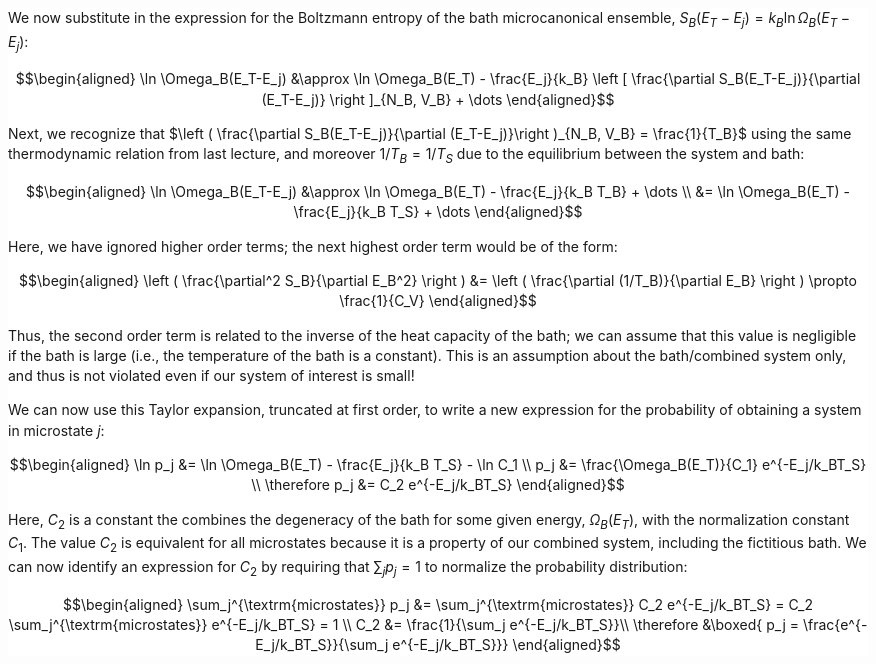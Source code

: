 We now substitute in the expression for the Boltzmann entropy of the
bath microcanonical ensemble,
$S_B(E_T - E_j) = k_B \ln \Omega_B(E_T - E_j)$:

$$\begin{aligned}
\ln  \Omega_B(E_T-E_j) &\approx \ln \Omega_B(E_T) - \frac{E_j}{k_B} \left [ \frac{\partial  S_B(E_T-E_j)}{\partial (E_T-E_j)} \right ]_{N_B, V_B} + \dots
\end{aligned}$$

Next, we recognize that
$\left ( \frac{\partial S_B(E_T-E_j)}{\partial (E_T-E_j)}\right )_{N_B, V_B} = \frac{1}{T_B}$
using the same thermodynamic relation from last lecture, and moreover
$1/T_B = 1/T_S$ due to the equilibrium between the system and bath:

$$\begin{aligned}
\ln  \Omega_B(E_T-E_j) &\approx \ln \Omega_B(E_T) - \frac{E_j}{k_B T_B} + \dots \\
&= \ln \Omega_B(E_T) - \frac{E_j}{k_B T_S} + \dots
\end{aligned}$$

Here, we have ignored higher order terms; the next highest order term
would be of the form:

$$\begin{aligned}
\left ( \frac{\partial^2  S_B}{\partial E_B^2} \right ) &=  \left ( \frac{\partial (1/T_B)}{\partial E_B} \right ) \propto \frac{1}{C_V}
\end{aligned}$$

Thus, the second order term is related to the inverse of the heat
capacity of the bath; we can assume that this value is negligible if the
bath is large (i.e., the temperature of the bath is a constant). This is
an assumption about the bath/combined system only, and thus is not
violated even if our system of interest is small!

We can now use this Taylor expansion, truncated at first order, to write
a new expression for the probability of obtaining a system in microstate
$j$:

$$\begin{aligned}
\ln p_j  &= \ln \Omega_B(E_T) - \frac{E_j}{k_B T_S} - \ln C_1 \\
p_j &= \frac{\Omega_B(E_T)}{C_1} e^{-E_j/k_BT_S} \\
\therefore p_j &= C_2 e^{-E_j/k_BT_S} 
\end{aligned}$$

Here, $C_2$ is a constant the combines the degeneracy of the bath for
some given energy, $\Omega_B(E_T)$, with the normalization constant
$C_1$. The value $C_2$ is equivalent for all microstates because it is a
property of our combined system, including the fictitious bath. We can
now identify an expression for $C_2$ by requiring that $\sum_j p_j = 1$
to normalize the probability distribution:

$$\begin{aligned}
\sum_j^{\textrm{microstates}} p_j &= \sum_j^{\textrm{microstates}} C_2 e^{-E_j/k_BT_S} = C_2 \sum_j^{\textrm{microstates}}  e^{-E_j/k_BT_S} = 1 \\
C_2 &= \frac{1}{\sum_j e^{-E_j/k_BT_S}}\\
\therefore &\boxed{ p_j = \frac{e^{-E_j/k_BT_S}}{\sum_j e^{-E_j/k_BT_S}}}
\end{aligned}$$
